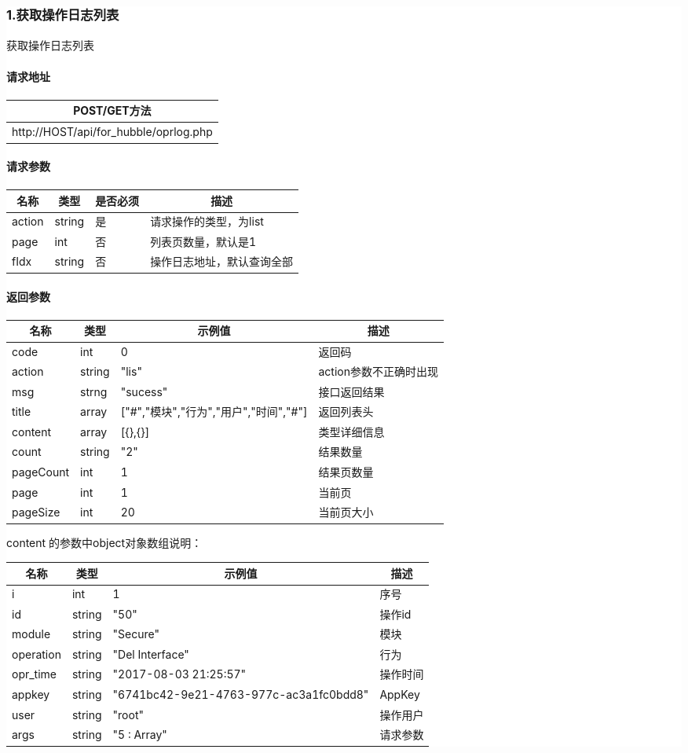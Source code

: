 ### 1.获取操作日志列表

获取操作日志列表

#### 请求地址
| POST/GET方法                    |
| ------------------------ |
| http://HOST/api/for_hubble/oprlog.php |
#### 请求参数

| 名称        | 类型   | 是否必须 | 描述                  |
| --------- | ---- | ---- | ----------------------------------- |
| action      | string  | 是    | 请求操作的类型，为list |
| page | int  | 否    | 列表页数量，默认是1    |
| fIdx      | string  | 否    | 操作日志地址，默认查询全部 |


#### 返回参数

| 名称          | 类型    | 示例值      | 描述     |
| ----------- | ----- | -------- | ------ |
| code        | int   | 0        | 返回码    |
| action        | string   | "lis"        | action参数不正确时出现  |
| msg         | strng | "sucess" | 接口返回结果 |
| title | array | ["#","模块","行为","用户","时间","#"] | 返回列表头 |
| content        | array   | [{},{}]        | 类型详细信息    |
| count   | string   | "2"       | 结果数量  |
| pageCount | int   | 1        | 结果页数量    |
| page        | int   | 1        | 当前页    |
| pageSize   | int   | 20       | 当前页大小  |

content 的参数中object对象数组说明：

| 名称   | 类型     | 示例值  | 描述   |
| ---- | ------ | ---- | ---- |
| i   | int    | 1    | 序号 |
| id | string | "50"    | 操作id |
| module | string | "Secure" | 模块 |
| operation | string | "Del Interface"    | 行为 |
| opr_time | string | "2017-08-03 21:25:57"    | 操作时间 |
| appkey | string | "6741bc42-9e21-4763-977c-ac3a1fc0bdd8" | AppKey |
| user | string | "root"    | 操作用户 |
| args | string | "5 : Array"    | 请求参数 |
